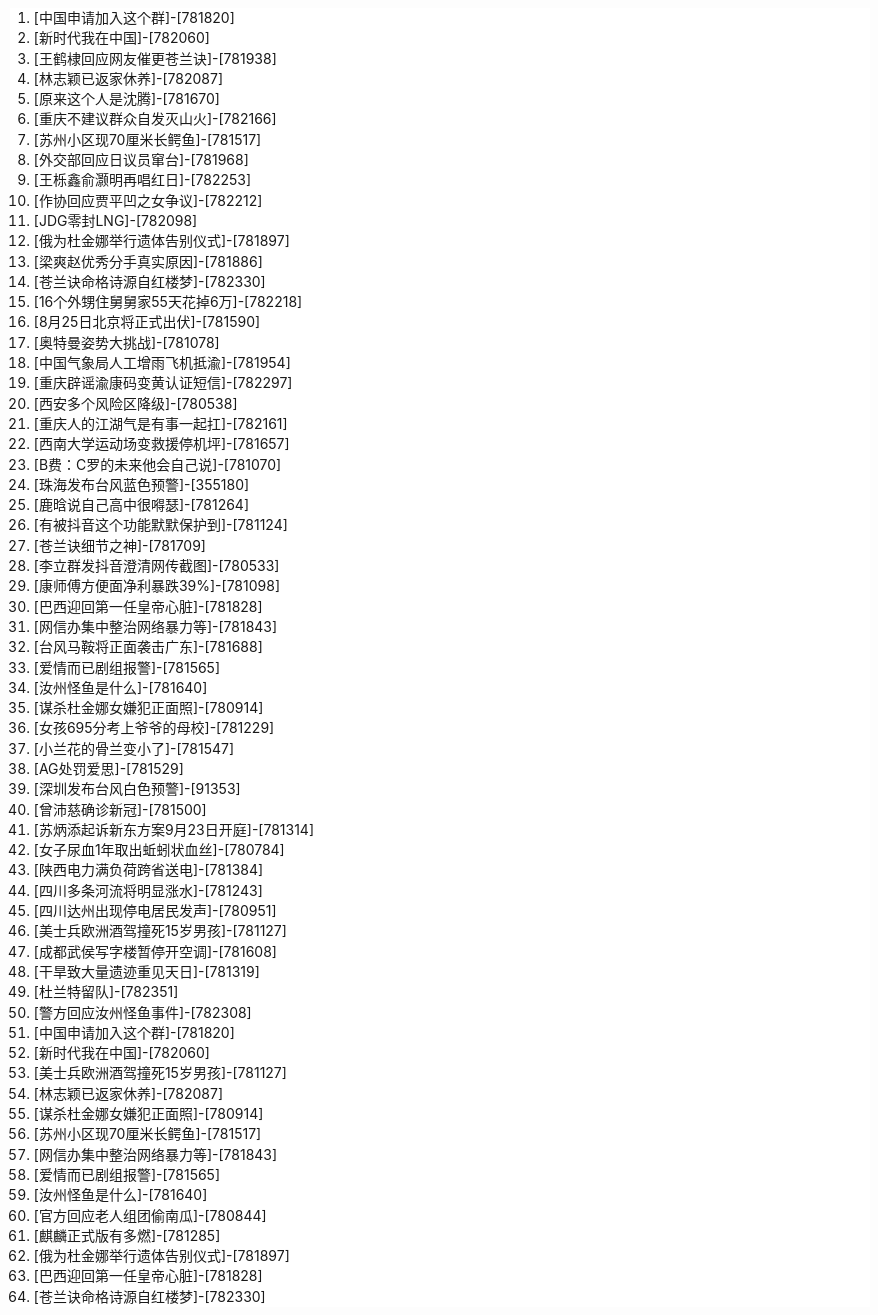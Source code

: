1. [中国申请加入这个群]-[781820]
1. [新时代我在中国]-[782060]
1. [王鹤棣回应网友催更苍兰诀]-[781938]
1. [林志颖已返家休养]-[782087]
1. [原来这个人是沈腾]-[781670]
1. [重庆不建议群众自发灭山火]-[782166]
1. [苏州小区现70厘米长鳄鱼]-[781517]
1. [外交部回应日议员窜台]-[781968]
1. [王栎鑫俞灏明再唱红日]-[782253]
1. [作协回应贾平凹之女争议]-[782212]
1. [JDG零封LNG]-[782098]
1. [俄为杜金娜举行遗体告别仪式]-[781897]
1. [梁爽赵优秀分手真实原因]-[781886]
1. [苍兰诀命格诗源自红楼梦]-[782330]
1. [16个外甥住舅舅家55天花掉6万]-[782218]
1. [8月25日北京将正式出伏]-[781590]
1. [奥特曼姿势大挑战]-[781078]
1. [中国气象局人工增雨飞机抵渝]-[781954]
1. [重庆辟谣渝康码变黄认证短信]-[782297]
1. [西安多个风险区降级]-[780538]
1. [重庆人的江湖气是有事一起扛]-[782161]
1. [西南大学运动场变救援停机坪]-[781657]
1. [B费：C罗的未来他会自己说]-[781070]
1. [珠海发布台风蓝色预警]-[355180]
1. [鹿晗说自己高中很嘚瑟]-[781264]
1. [有被抖音这个功能默默保护到]-[781124]
1. [苍兰诀细节之神]-[781709]
1. [李立群发抖音澄清网传截图]-[780533]
1. [康师傅方便面净利暴跌39%]-[781098]
1. [巴西迎回第一任皇帝心脏]-[781828]
1. [网信办集中整治网络暴力等]-[781843]
1. [台风马鞍将正面袭击广东]-[781688]
1. [爱情而已剧组报警]-[781565]
1. [汝州怪鱼是什么]-[781640]
1. [谋杀杜金娜女嫌犯正面照]-[780914]
1. [女孩695分考上爷爷的母校]-[781229]
1. [小兰花的骨兰变小了]-[781547]
1. [AG处罚爱思]-[781529]
1. [深圳发布台风白色预警]-[91353]
1. [曾沛慈确诊新冠]-[781500]
1. [苏炳添起诉新东方案9月23日开庭]-[781314]
1. [女子尿血1年取出蚯蚓状血丝]-[780784]
1. [陕西电力满负荷跨省送电]-[781384]
1. [四川多条河流将明显涨水]-[781243]
1. [四川达州出现停电居民发声]-[780951]
1. [美士兵欧洲酒驾撞死15岁男孩]-[781127]
1. [成都武侯写字楼暂停开空调]-[781608]
1. [干旱致大量遗迹重见天日]-[781319]
1. [杜兰特留队]-[782351]
1. [警方回应汝州怪鱼事件]-[782308]
1. [中国申请加入这个群]-[781820]
1. [新时代我在中国]-[782060]
1. [美士兵欧洲酒驾撞死15岁男孩]-[781127]
1. [林志颖已返家休养]-[782087]
1. [谋杀杜金娜女嫌犯正面照]-[780914]
1. [苏州小区现70厘米长鳄鱼]-[781517]
1. [网信办集中整治网络暴力等]-[781843]
1. [爱情而已剧组报警]-[781565]
1. [汝州怪鱼是什么]-[781640]
1. [官方回应老人组团偷南瓜]-[780844]
1. [麒麟正式版有多燃]-[781285]
1. [俄为杜金娜举行遗体告别仪式]-[781897]
1. [巴西迎回第一任皇帝心脏]-[781828]
1. [苍兰诀命格诗源自红楼梦]-[782330]